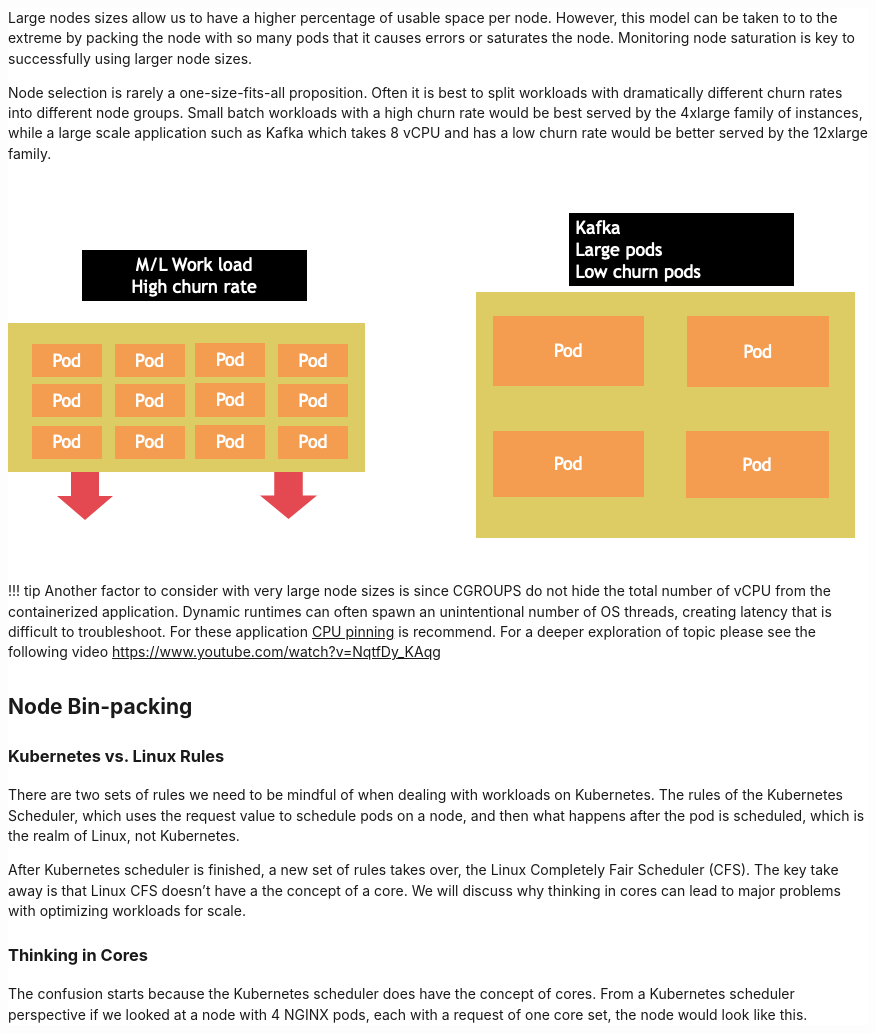 Large nodes sizes allow us to have a higher percentage of usable space per node. However, this model can be taken to to the extreme by packing the node with so many pods that it causes errors or saturates the node. Monitoring node saturation is key to successfully using larger node sizes. 

Node selection is rarely a one-size-fits-all proposition. Often it is best to split workloads with dramatically different churn rates into different node groups. Small batch workloads with a high churn rate would be best served by the 4xlarge family of instances, while a large scale application such as Kafka which takes 8 vCPU and has a low churn rate would be better served by the 12xlarge family.   

![Churn rate](../images/churn-rate.png)

!!! tip
    Another factor to consider with very large node sizes is since CGROUPS do not hide the total number of vCPU from the containerized application. Dynamic runtimes can often spawn an unintentional number of OS threads, creating latency that is difficult to troubleshoot. For these application [CPU pinning](https://kubernetes.io/docs/tasks/administer-cluster/cpu-management-policies/#static-policy) is recommend. For a deeper exploration of topic please see the following video https://www.youtube.com/watch?v=NqtfDy_KAqg

## Node Bin-packing
### Kubernetes vs. Linux Rules
There are two sets of rules we need to be mindful of when dealing with workloads on Kubernetes. The rules of the Kubernetes Scheduler, which uses the request value to schedule pods on a node, and then what happens after the pod is scheduled, which is the realm of Linux, not Kubernetes.

After Kubernetes scheduler is finished, a new set of rules takes over, the Linux Completely Fair Scheduler (CFS). The key take away is that Linux CFS doesn’t have a the concept of a core. We will discuss why thinking in cores can lead to major problems with optimizing workloads for scale.  

### Thinking in Cores 
The confusion starts because the Kubernetes scheduler does have the concept of cores. From a Kubernetes scheduler perspective if we looked at a node with 4 NGINX pods, each with a request of one core set, the node would look like this.

